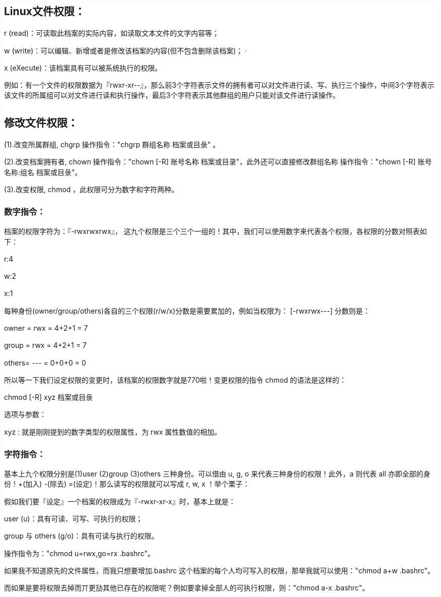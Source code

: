 ## Linux文件权限：

r (read)：可读取此档案的实际内容，如读取文本文件的文字内容等；

w (write)：可以编辑、新增或者是修改该档案的内容(但不包含删除该档案)； ·

x (eXecute)：该档案具有可以被系统执行的权限。

例如：有一个文件的权限数据为『rwxr-xr--』，那么前3个字符表示文件的拥有者可以对文件进行读、写、执行三个操作，中间3个字符表示该文件的所属组可以对文件进行读和执行操作，最后3个字符表示其他群组的用户只能对该文件进行读操作。

## 修改文件权限：

(1).改变所属群组, chgrp 操作指令："chgrp 群组名称 档案或目彔" 。

(2).改变档案拥有者, chown 操作指令："chown [-R] 账号名称 档案或目录"，此外还可以直接修改群组名称 操作指令："chown [-R] 账号名称:组名 档案或目彔"。

(3).改变权限, chmod ，此权限可分为数字和字符两种。

### 数字指令：

档案的权限字符为：『-rwxrwxrwx』， 这九个权限是三个三个一组的！其中，我们可以使用数字来代表各个权限，各权限的分数对照表如下：

r:4

w:2

x:1

每种身份(owner/group/others)各自的三个权限(r/w/x)分数是需要累加的，例如当权限为： [-rwxrwx---] 分数则是：

owner = rwx = 4+2+1 = 7

group = rwx = 4+2+1 = 7

others= --- = 0+0+0 = 0

所以等一下我们设定权限的变更时，该档案的权限数字就是770啦！变更权限的指令 chmod 的语法是这样的：

chmod [-R] xyz 档案或目彔

选项与参数：

xyz : 就是刚刚提到的数字类型的权限属性，为 rwx 属性数值的相加。

### 字符指令：

基本上九个权限分别是(1)user (2)group (3)others 三种身份。可以借由 u, g, o 来代表三种身份的权限！此外，a 则代表 all 亦即全部的身份！+(加入) -(除去) =(设定)！那么读写的权限就可以写成 r, w, x ！举个栗子：

假如我们要『设定』一个档案的权限成为『-rwxr-xr-x』时，基本上就是：

user (u)：具有可读、可写、可执行的权限；

group 与 others (g/o)：具有可读与执行的权限。

操作指令为："chmod u=rwx,go=rx .bashrc"。

如果我不知道原先的文件属性，而我只想要增加.bashrc 这个档案的每个人均可写入的权限，那举我就可以使用："chmod a+w .bashrc"。

而如果是要将权限去掉而丌更劢其他已存在的权限呢？例如要拿掉全部人的可执行权限，则："chmod a-x .bashrc"。
